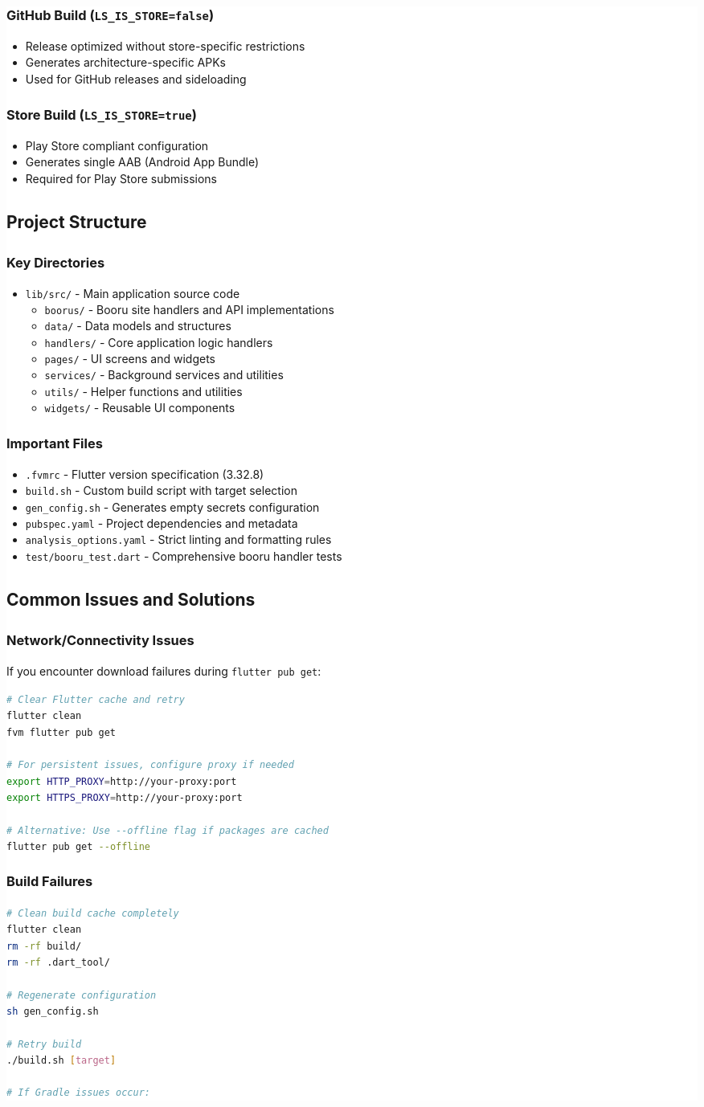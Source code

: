 ### GitHub Build (`LS_IS_STORE=false`)  
- Release optimized without store-specific restrictions
- Generates architecture-specific APKs
- Used for GitHub releases and sideloading

### Store Build (`LS_IS_STORE=true`)
- Play Store compliant configuration
- Generates single AAB (Android App Bundle)
- Required for Play Store submissions

## Project Structure

### Key Directories
- `lib/src/` - Main application source code
  - `boorus/` - Booru site handlers and API implementations
  - `data/` - Data models and structures
  - `handlers/` - Core application logic handlers
  - `pages/` - UI screens and widgets
  - `services/` - Background services and utilities
  - `utils/` - Helper functions and utilities
  - `widgets/` - Reusable UI components

### Important Files
- `.fvmrc` - Flutter version specification (3.32.8)
- `build.sh` - Custom build script with target selection
- `gen_config.sh` - Generates empty secrets configuration
- `pubspec.yaml` - Project dependencies and metadata
- `analysis_options.yaml` - Strict linting and formatting rules
- `test/booru_test.dart` - Comprehensive booru handler tests

## Common Issues and Solutions

### Network/Connectivity Issues
If you encounter download failures during `flutter pub get`:
```bash
# Clear Flutter cache and retry
flutter clean
fvm flutter pub get

# For persistent issues, configure proxy if needed
export HTTP_PROXY=http://your-proxy:port
export HTTPS_PROXY=http://your-proxy:port

# Alternative: Use --offline flag if packages are cached
flutter pub get --offline
```

### Build Failures
```bash
# Clean build cache completely
flutter clean
rm -rf build/
rm -rf .dart_tool/

# Regenerate configuration
sh gen_config.sh

# Retry build
./build.sh [target]

# If Gradle issues occur:
```